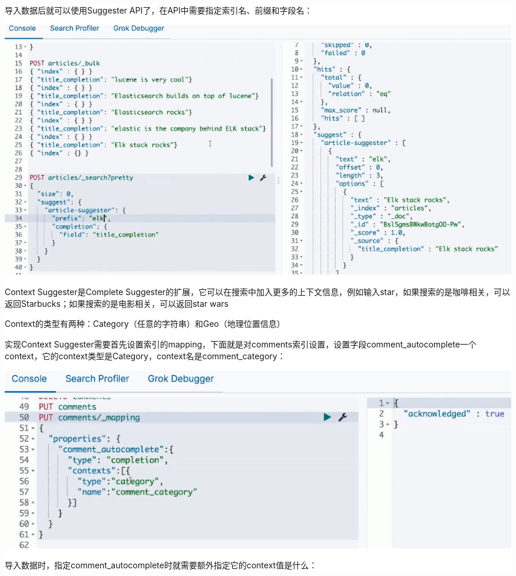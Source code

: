 导入数据后就可以使用Suggester API了，在API中需要指定索引名、前缀和字段名：

![QQ图片20221002165613](QQ图片20221002165613.png)

Context Suggester是Complete Suggester的扩展，它可以在搜索中加入更多的上下文信息，例如输入star，如果搜索的是咖啡相关，可以返回Starbucks；如果搜索的是电影相关，可以返回star wars

Context的类型有两种：Category（任意的字符串）和Geo（地理位置信息）

实现Context Suggester需要首先设置索引的mapping，下面就是对comments索引设置，设置字段comment_autocomplete一个context，它的context类型是Category，context名是comment_category：

![QQ图片20221002170059](QQ图片20221002170059.png)

导入数据时，指定comment_autocomplete时就需要额外指定它的context值是什么：
